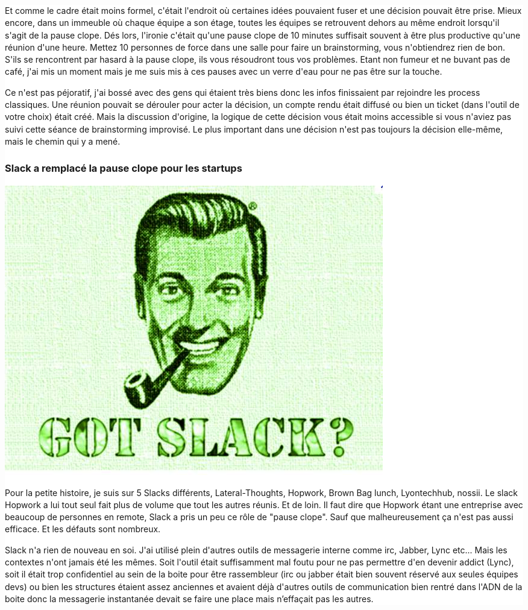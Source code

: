 Et comme le cadre était moins formel, c'était l'endroit où certaines idées pouvaient fuser et une décision pouvait être prise. Mieux encore, dans un immeuble où chaque équipe a son étage, toutes les équipes se retrouvent dehors au même endroit lorsqu'il s'agit de la pause clope. Dés lors, l'ironie c'était qu'une pause clope de 10 minutes suffisait souvent à être plus productive qu'une réunion d'une heure. Mettez 10 personnes de force dans une salle pour faire un brainstorming, vous n'obtiendrez rien de bon. S'ils se rencontrent par hasard à la pause clope, ils vous résoudront tous vos problèmes. Etant non fumeur et ne buvant pas de café, j'ai mis un moment mais je me suis mis à ces pauses avec un verre d'eau pour ne pas être sur la touche.

Ce n'est pas péjoratif, j'ai bossé avec des gens qui étaient très biens donc les infos finissaient par rejoindre les process classiques. Une réunion pouvait se dérouler pour acter la décision, un compte rendu était diffusé ou bien un ticket (dans l'outil de votre choix) était créé. Mais la discussion d'origine, la logique de cette décision vous était moins accessible si vous n'aviez pas suivi cette séance de brainstorming improvisé. Le plus important dans une décision n'est pas toujours la décision elle-même, mais le chemin qui y a mené.

### Slack a remplacé la pause clope pour les startups

[![gotslack](/images/49c3b-gotslack.jpg)](http://eventuallycoding.com/wp-content/uploads/2016/04/49c3b-gotslack.jpg)

Pour la petite histoire, je suis sur 5 Slacks différents, Lateral-Thoughts, Hopwork, Brown Bag lunch, Lyontechhub, nossii. Le slack Hopwork a lui tout seul fait plus de volume que tout les autres réunis. Et de loin. Il faut dire que Hopwork étant une entreprise avec beaucoup de personnes en remote, Slack a pris un peu ce rôle de "pause clope". Sauf que malheureusement ça n'est pas aussi efficace. Et les défauts sont nombreux.

Slack n'a rien de nouveau en soi. J'ai utilisé plein d'autres outils de messagerie interne comme irc, Jabber, Lync etc... Mais les contextes n'ont jamais été les mêmes. Soit l'outil était suffisamment mal foutu pour ne pas permettre d'en devenir addict (Lync), soit il était trop confidentiel au sein de la boite pour être rassembleur (irc ou jabber était bien souvent réservé aux seules équipes devs) ou bien les structures étaient assez anciennes et avaient déjà d'autres outils de communication bien rentré dans l'ADN de la boite donc la messagerie instantanée devait se faire une place mais n’effaçait pas les autres.
